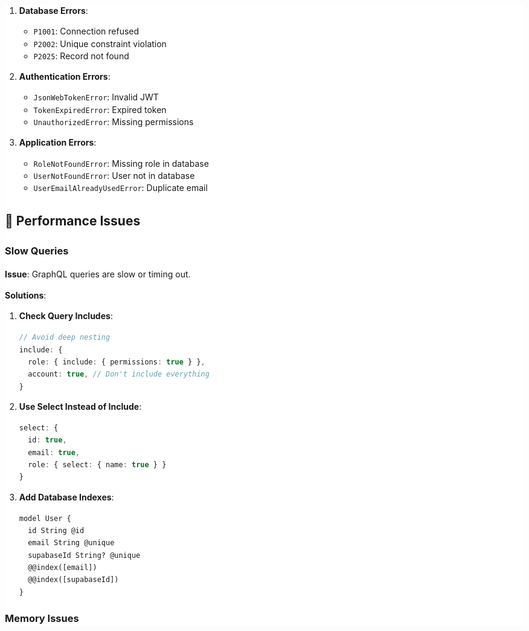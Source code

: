 1. **Database Errors**:

   - `P1001`: Connection refused
   - `P2002`: Unique constraint violation
   - `P2025`: Record not found

2. **Authentication Errors**:

   - `JsonWebTokenError`: Invalid JWT
   - `TokenExpiredError`: Expired token
   - `UnauthorizedError`: Missing permissions

3. **Application Errors**:
   - `RoleNotFoundError`: Missing role in database
   - `UserNotFoundError`: User not in database
   - `UserEmailAlreadyUsedError`: Duplicate email

## 🎯 Performance Issues

### Slow Queries

**Issue**: GraphQL queries are slow or timing out.

**Solutions**:

1. **Check Query Includes**:

   ```typescript
   // Avoid deep nesting
   include: {
     role: { include: { permissions: true } },
     account: true, // Don't include everything
   }
   ```

2. **Use Select Instead of Include**:

   ```typescript
   select: {
     id: true,
     email: true,
     role: { select: { name: true } }
   }
   ```

3. **Add Database Indexes**:
   ```prisma
   model User {
     id String @id
     email String @unique
     supabaseId String? @unique
     @@index([email])
     @@index([supabaseId])
   }
   ```

### Memory Issues
